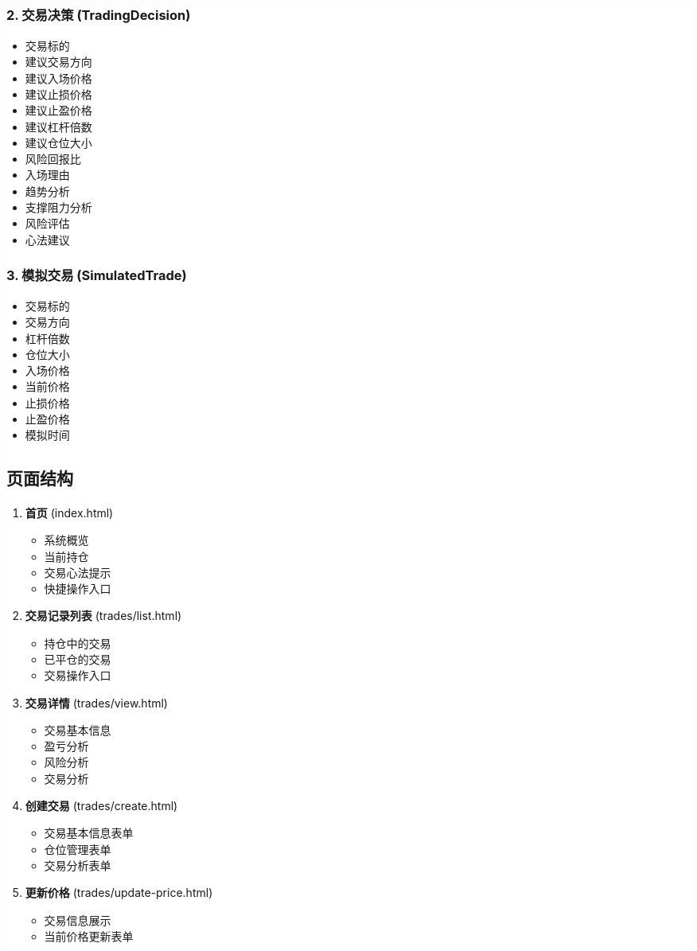 ### 2. 交易决策 (TradingDecision)

- 交易标的
- 建议交易方向
- 建议入场价格
- 建议止损价格
- 建议止盈价格
- 建议杠杆倍数
- 建议仓位大小
- 风险回报比
- 入场理由
- 趋势分析
- 支撑阻力分析
- 风险评估
- 心法建议

### 3. 模拟交易 (SimulatedTrade)

- 交易标的
- 交易方向
- 杠杆倍数
- 仓位大小
- 入场价格
- 当前价格
- 止损价格
- 止盈价格
- 模拟时间

## 页面结构

1. **首页** (index.html)
   - 系统概览
   - 当前持仓
   - 交易心法提示
   - 快捷操作入口

2. **交易记录列表** (trades/list.html)
   - 持仓中的交易
   - 已平仓的交易
   - 交易操作入口

3. **交易详情** (trades/view.html)
   - 交易基本信息
   - 盈亏分析
   - 风险分析
   - 交易分析

4. **创建交易** (trades/create.html)
   - 交易基本信息表单
   - 仓位管理表单
   - 交易分析表单

5. **更新价格** (trades/update-price.html)
   - 交易信息展示
   - 当前价格更新表单
